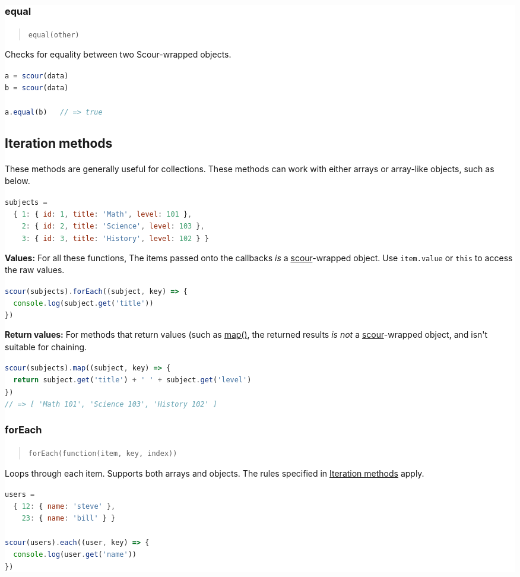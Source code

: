 [JSON.stringify]: https://developer.mozilla.org/en-US/docs/Web/JavaScript/Reference/Global_Objects/JSON/stringify#toJSON%28%29_behavior

### equal

> `equal(other)`

Checks for equality between two Scour-wrapped objects.

```js
a = scour(data)
b = scour(data)

a.equal(b)   // => true
```

## Iteration methods

These methods are generally useful for collections. These
methods can work with either arrays or array-like objects, such as
below.

```js
subjects =
  { 1: { id: 1, title: 'Math', level: 101 },
    2: { id: 2, title: 'Science', level: 103 },
    3: { id: 3, title: 'History', level: 102 } }
```

__Values:__
For all these functions, The items passed onto the callbacks _is_ a
[scour]-wrapped object. Use `item.value` or `this` to access the raw
values.

```js
scour(subjects).forEach((subject, key) => {
  console.log(subject.get('title'))
})
```

__Return values:__
For methods that return values (such as [map()], the returned results _is
not_ a [scour]-wrapped object, and isn't suitable for chaining.

```js
scour(subjects).map((subject, key) => {
  return subject.get('title') + ' ' + subject.get('level')
})
// => [ 'Math 101', 'Science 103', 'History 102' ]
```

### forEach

> `forEach(function(item, key, index))`

Loops through each item. Supports both arrays and objects.
The rules specified in [Iteration methods] apply.

```js
users =
  { 12: { name: 'steve' },
    23: { name: 'bill' } }

scour(users).each((user, key) => {
  console.log(user.get('name'))
})
```


[Underscore]: http://underscorejs.org/
[Lodash]: http://lodash.com/
[query-ops]: https://docs.mongodb.org/manual/reference/operator/query/
[query-ops]: https://docs.mongodb.org/manual/reference/operator/query/
[scour-search]: https://github.com/rstacruz/scour-search
[Array#forEach]: http://devdocs.io/javascript/global_objects/array/foreach
[Array#map]: http://devdocs.io/javascript/global_objects/array/map
[Array#filter]: http://devdocs.io/javascript/global_objects/array/filter
[at()]: #at
[del()]: #del
[extend()]: #extend
[filter()]: #filter
[forEach()]: #foreach
[get()]: #get
[getAt()]: #getat
[go()]: #go
[keypath]: #keypath
[len()]: #len
[map()]: #map
[root]: #root
[scour]: #scour
[set()]: #set
[toArray()]: #toarray
[value]: #value
[use()]: #use
[scour.mapObject()]: #scour.mapobject
[scour.indexedMap()]: #scour.indexedmap
[scour.filter()]: #scour-filter
[Iteration methods]: #iteration-methods
[on null values]: #on-null-values
[Extensions example]: docs/extensions_example.md
[Object.assign]: https://devdocs.io/javascript/global_objects/object/assign
[sift.js]: https://www.npmjs.com/package/sift
[Redux]: http://rackt.github.io/redux
[Immutable.js]: http://facebook.github.io/immutable-js/
[scour-search]: https://github.com/rstacruz/scour-search
[MIT]: http://mit-license.org/
[contributors]: http://github.com/rstacruz/scour/contributors